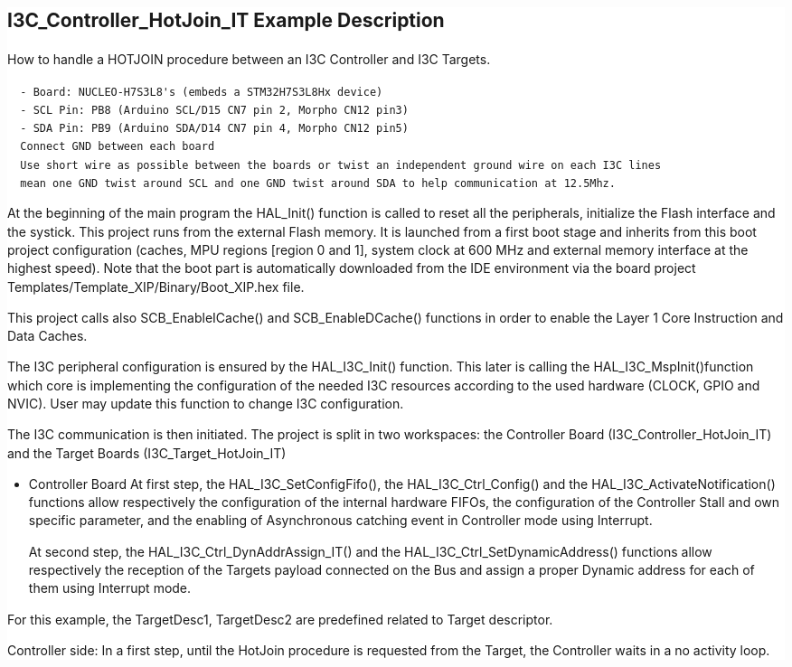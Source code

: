## <b>I3C_Controller_HotJoin_IT Example Description</b>
How to handle a HOTJOIN procedure between an I3C Controller and I3C Targets.

      - Board: NUCLEO-H7S3L8's (embeds a STM32H7S3L8Hx device)
      - SCL Pin: PB8 (Arduino SCL/D15 CN7 pin 2, Morpho CN12 pin3)
      - SDA Pin: PB9 (Arduino SDA/D14 CN7 pin 4, Morpho CN12 pin5)
      Connect GND between each board
      Use short wire as possible between the boards or twist an independent ground wire on each I3C lines
      mean one GND twist around SCL and one GND twist around SDA to help communication at 12.5Mhz.

At the beginning of the main program the HAL_Init() function is called to reset all the peripherals, initialize
the Flash interface and the systick.
This project runs from the external Flash memory. It is launched from a first boot stage and inherits from this boot project
configuration (caches, MPU regions [region 0 and 1], system clock at 600 MHz and external memory interface at the highest speed).
Note that the boot part is automatically downloaded from the IDE environment via the board project Templates/Template_XIP/Binary/Boot_XIP.hex file.

This project calls also SCB_EnableICache() and SCB_EnableDCache() functions in order to enable
the Layer 1 Core Instruction and Data Caches.


The I3C peripheral configuration is ensured by the HAL_I3C_Init() function.
This later is calling the HAL_I3C_MspInit()function which core is implementing the configuration of the needed I3C
resources according to the used hardware (CLOCK, GPIO and NVIC).
User may update this function to change I3C configuration.

The I3C communication is then initiated.
The project is split in two workspaces: the Controller Board (I3C_Controller_HotJoin_IT) and the Target
Boards (I3C_Target_HotJoin_IT)

- Controller Board
  At first step, the HAL_I3C_SetConfigFifo(), the HAL_I3C_Ctrl_Config() and the HAL_I3C_ActivateNotification()
  functions allow respectively the configuration of the internal hardware FIFOs, the configuration of the
  Controller Stall and own specific parameter, and the enabling of Asynchronous catching event in Controller
  mode using Interrupt.

  At second step, the HAL_I3C_Ctrl_DynAddrAssign_IT() and the HAL_I3C_Ctrl_SetDynamicAddress() functions allow
  respectively the reception of the Targets payload connected on the Bus and assign a proper Dynamic address
  for each of them using Interrupt mode.

For this example, the TargetDesc1, TargetDesc2 are predefined related to Target descriptor.

Controller side:
In a first step, until the HotJoin procedure is requested from the Target, the Controller waits in a no activity loop.
